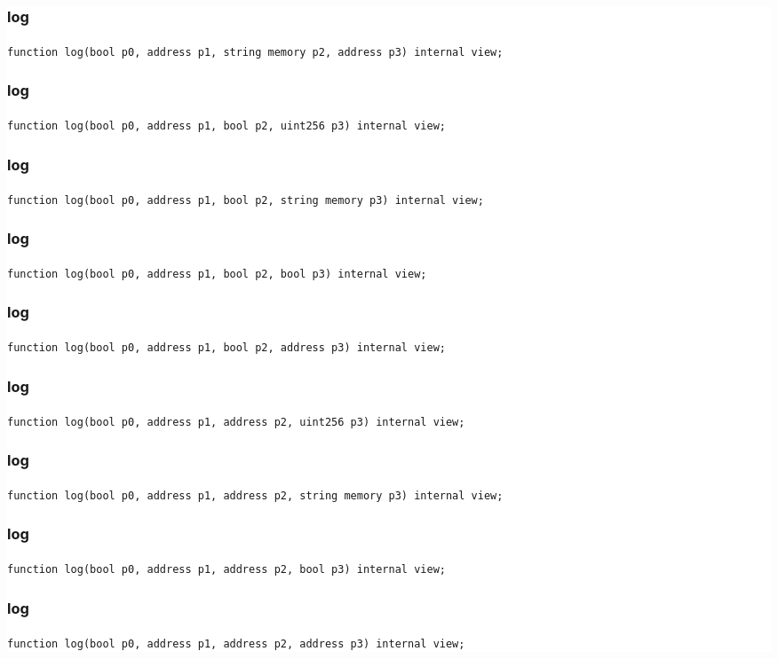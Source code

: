 ### log


```solidity
function log(bool p0, address p1, string memory p2, address p3) internal view;
```

### log


```solidity
function log(bool p0, address p1, bool p2, uint256 p3) internal view;
```

### log


```solidity
function log(bool p0, address p1, bool p2, string memory p3) internal view;
```

### log


```solidity
function log(bool p0, address p1, bool p2, bool p3) internal view;
```

### log


```solidity
function log(bool p0, address p1, bool p2, address p3) internal view;
```

### log


```solidity
function log(bool p0, address p1, address p2, uint256 p3) internal view;
```

### log


```solidity
function log(bool p0, address p1, address p2, string memory p3) internal view;
```

### log


```solidity
function log(bool p0, address p1, address p2, bool p3) internal view;
```

### log


```solidity
function log(bool p0, address p1, address p2, address p3) internal view;
```
